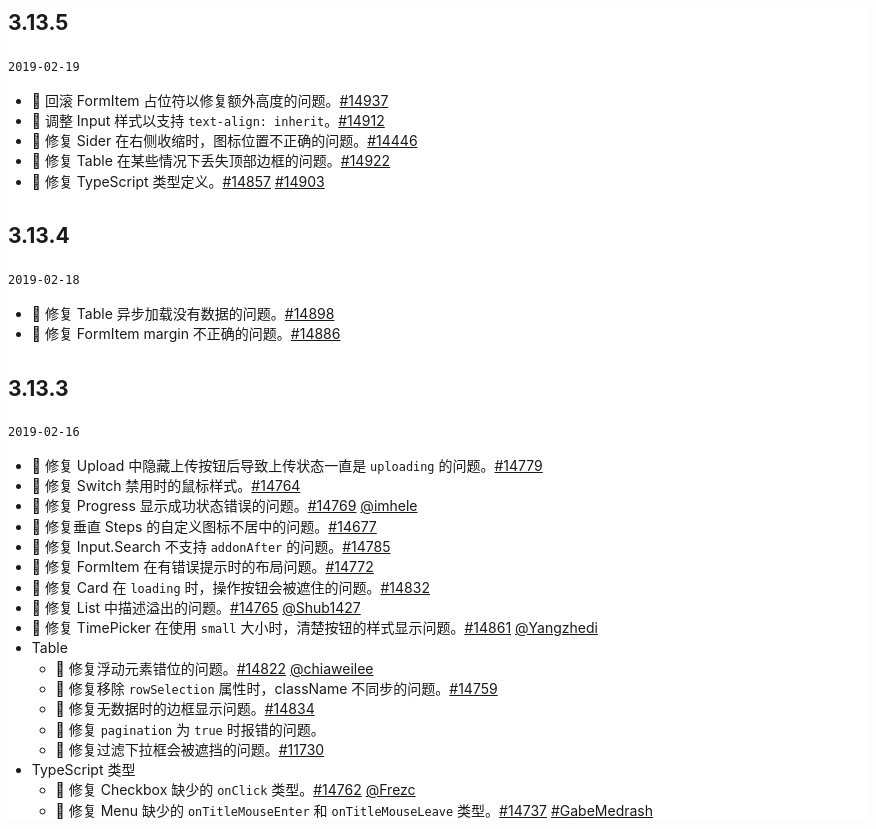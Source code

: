 ## 3.13.5

`2019-02-19`

- 🐞 回滚 FormItem 占位符以修复额外高度的问题。[#14937](https://github.com/ant-design/ant-design/pull/14937)
- 🐞 调整 Input 样式以支持 `text-align: inherit`。[#14912](https://github.com/ant-design/ant-design/pull/14912)
- 🐞 修复 Sider 在右侧收缩时，图标位置不正确的问题。[#14446](https://github.com/ant-design/ant-design/pull/14446)
- 🐞 修复 Table 在某些情况下丢失顶部边框的问题。[#14922](https://github.com/ant-design/ant-design/pull/14922)
- 🐞 修复 TypeScript 类型定义。[#14857](https://github.com/ant-design/ant-design/pull/14857) [#14903](https://github.com/ant-design/ant-design/pull/14903)

## 3.13.4

`2019-02-18`

- 🐞 修复 Table 异步加载没有数据的问题。[#14898](https://github.com/ant-design/ant-design/pull/14898)
- 🐞 修复 FormItem margin 不正确的问题。[#14886](https://github.com/ant-design/ant-design/pull/14886)

## 3.13.3

`2019-02-16`

- 🐞 修复 Upload 中隐藏上传按钮后导致上传状态一直是 `uploading` 的问题。[#14779](https://github.com/ant-design/ant-design/issues/14779)
- 🐞 修复 Switch 禁用时的鼠标样式。[#14764](https://github.com/ant-design/ant-design/issues/14764)
- 🐞 修复 Progress 显示成功状态错误的问题。[#14769](https://github.com/ant-design/ant-design/pull/14769) [@imhele](https://github.com/imhele)
- 🐞 修复垂直 Steps 的自定义图标不居中的问题。[#14677](https://github.com/ant-design/ant-design/issues/14677)
- 🐞 修复 Input.Search 不支持 `addonAfter` 的问题。[#14785](https://github.com/ant-design/ant-design/issues/14785)
- 🐞 修复 FormItem 在有错误提示时的布局问题。[#14772](https://github.com/ant-design/ant-design/issues/14772)
- 🐞 修复 Card 在 `loading` 时，操作按钮会被遮住的问题。[#14832](https://github.com/ant-design/ant-design/issues/14832)
- 🐞 修复 List 中描述溢出的问题。[#14765](https://github.com/ant-design/ant-design/pull/14765) [@Shub1427](https://github.com/ant-design/ant-design/pull/14765)
- 🐞 修复 TimePicker 在使用 `small` 大小时，清楚按钮的样式显示问题。[#14861](https://github.com/ant-design/ant-design/pull/14861) [@Yangzhedi](https://github.com/Yangzhedi)
- Table
  - 🐞 修复浮动元素错位的问题。[#14822](https://github.com/ant-design/ant-design/pull/14822) [@chiaweilee](https://github.com/ant-design/ant-design/pull/14822)
  - 🐞 修复移除 `rowSelection` 属性时，className 不同步的问题。[#14759](https://github.com/ant-design/ant-design/issues/14759)
  - 🐞 修复无数据时的边框显示问题。[#14834](https://github.com/ant-design/ant-design/issues/14834)
  - 🐞 修复 `pagination` 为 `true` 时报错的问题。
  - 🐞 修复过滤下拉框会被遮挡的问题。[#11730](https://github.com/ant-design/ant-design/issues/11730)
- TypeScript 类型
  - 🐞 修复 Checkbox 缺少的 `onClick` 类型。[#14762](https://github.com/ant-design/ant-design/pull/14762) [@Frezc](https://github.com/Frezc)
  - 🐞 修复 Menu 缺少的 `onTitleMouseEnter` 和 `onTitleMouseLeave` 类型。[#14737](https://github.com/ant-design/ant-design/pull/14737) [#GabeMedrash](https://github.com/ant-design/ant-design/pull/14737)
